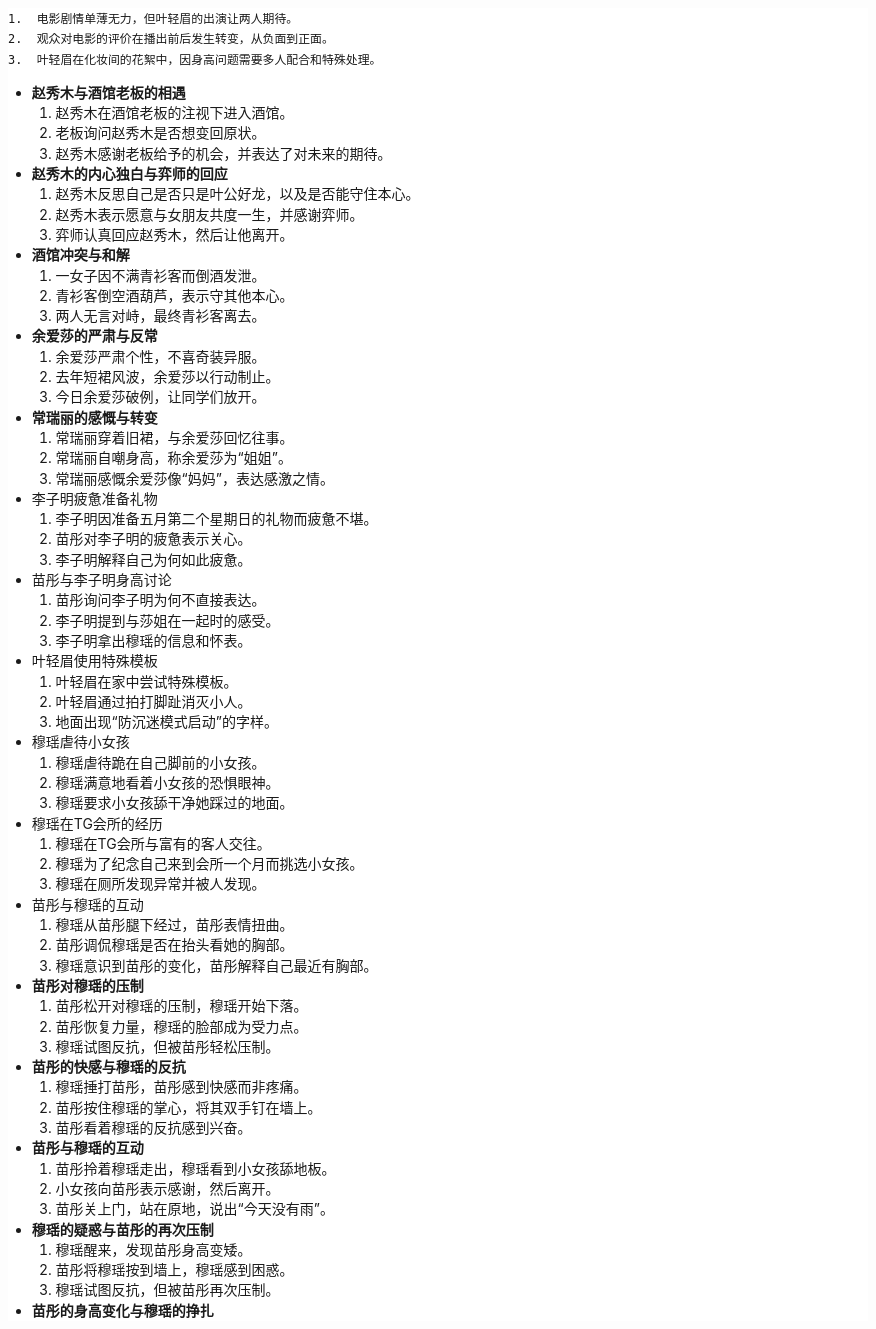     1.  电影剧情单薄无力，但叶轻眉的出演让两人期待。
    2.  观众对电影的评价在播出前后发生转变，从负面到正面。
    3.  叶轻眉在化妆间的花絮中，因身高问题需要多人配合和特殊处理。
-   **赵秀木与酒馆老板的相遇**
    1.  赵秀木在酒馆老板的注视下进入酒馆。
    2.  老板询问赵秀木是否想变回原状。
    3.  赵秀木感谢老板给予的机会，并表达了对未来的期待。
-   **赵秀木的内心独白与弈师的回应**
    1.  赵秀木反思自己是否只是叶公好龙，以及是否能守住本心。
    2.  赵秀木表示愿意与女朋友共度一生，并感谢弈师。
    3.  弈师认真回应赵秀木，然后让他离开。
-   **酒馆冲突与和解**
    1.  一女子因不满青衫客而倒酒发泄。
    2.  青衫客倒空酒葫芦，表示守其他本心。
    3.  两人无言对峙，最终青衫客离去。
-   **余爱莎的严肃与反常**
    1.  余爱莎严肃个性，不喜奇装异服。
    2.  去年短裙风波，余爱莎以行动制止。
    3.  今日余爱莎破例，让同学们放开。
-   **常瑞丽的感慨与转变**
    1.  常瑞丽穿着旧裙，与余爱莎回忆往事。
    2.  常瑞丽自嘲身高，称余爱莎为“姐姐”。
    3.  常瑞丽感慨余爱莎像“妈妈”，表达感激之情。
-   李子明疲惫准备礼物
    1.  李子明因准备五月第二个星期日的礼物而疲惫不堪。
    2.  苗彤对李子明的疲惫表示关心。
    3.  李子明解释自己为何如此疲惫。
-   苗彤与李子明身高讨论
    1.  苗彤询问李子明为何不直接表达。
    2.  李子明提到与莎姐在一起时的感受。
    3.  李子明拿出穆瑶的信息和怀表。
-   叶轻眉使用特殊模板
    1.  叶轻眉在家中尝试特殊模板。
    2.  叶轻眉通过拍打脚趾消灭小人。
    3.  地面出现“防沉迷模式启动”的字样。
-   穆瑶虐待小女孩
    1.  穆瑶虐待跪在自己脚前的小女孩。
    2.  穆瑶满意地看着小女孩的恐惧眼神。
    3.  穆瑶要求小女孩舔干净她踩过的地面。
-   穆瑶在TG会所的经历
    1.  穆瑶在TG会所与富有的客人交往。
    2.  穆瑶为了纪念自己来到会所一个月而挑选小女孩。
    3.  穆瑶在厕所发现异常并被人发现。
-   苗彤与穆瑶的互动
    1.  穆瑶从苗彤腿下经过，苗彤表情扭曲。
    2.  苗彤调侃穆瑶是否在抬头看她的胸部。
    3.  穆瑶意识到苗彤的变化，苗彤解释自己最近有胸部。
-   **苗彤对穆瑶的压制**
    1.  苗彤松开对穆瑶的压制，穆瑶开始下落。
    2.  苗彤恢复力量，穆瑶的脸部成为受力点。
    3.  穆瑶试图反抗，但被苗彤轻松压制。
-   **苗彤的快感与穆瑶的反抗**
    1.  穆瑶捶打苗彤，苗彤感到快感而非疼痛。
    2.  苗彤按住穆瑶的掌心，将其双手钉在墙上。
    3.  苗彤看着穆瑶的反抗感到兴奋。
-   **苗彤与穆瑶的互动**
    1.  苗彤拎着穆瑶走出，穆瑶看到小女孩舔地板。
    2.  小女孩向苗彤表示感谢，然后离开。
    3.  苗彤关上门，站在原地，说出“今天没有雨”。
-   **穆瑶的疑惑与苗彤的再次压制**
    1.  穆瑶醒来，发现苗彤身高变矮。
    2.  苗彤将穆瑶按到墙上，穆瑶感到困惑。
    3.  穆瑶试图反抗，但被苗彤再次压制。
-   **苗彤的身高变化与穆瑶的挣扎**